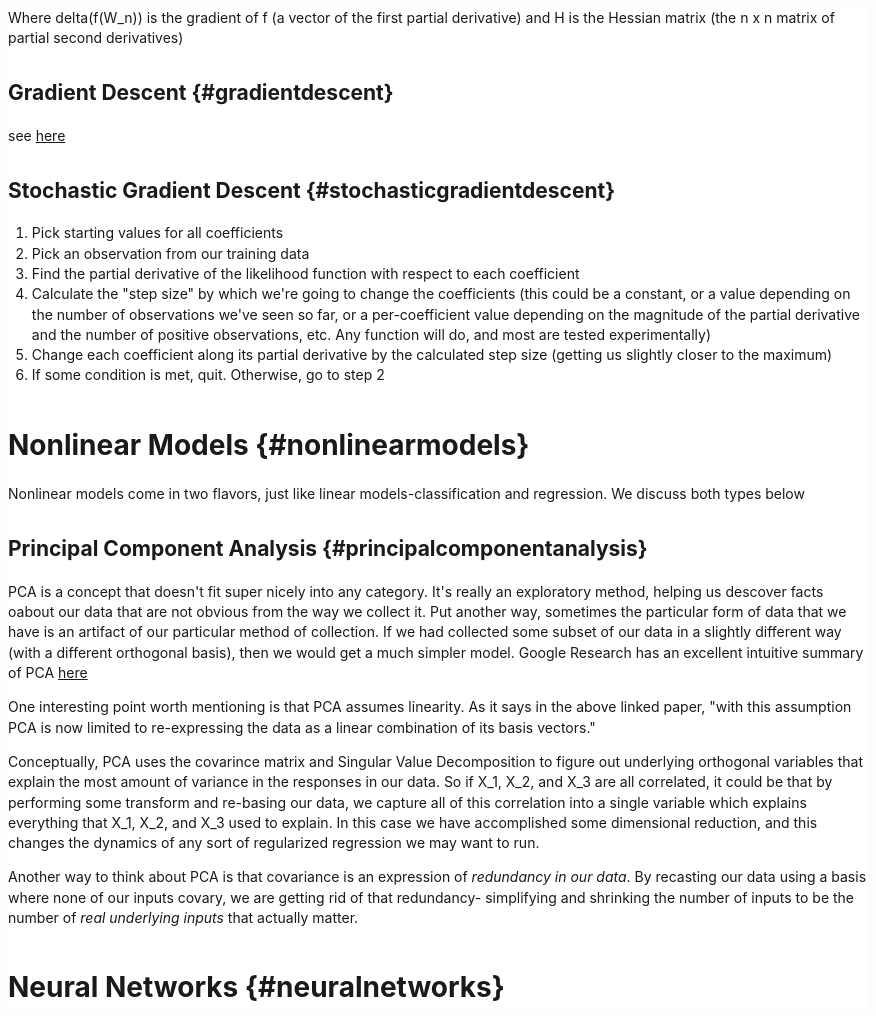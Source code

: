 Where delta(f(W_n)) is the gradient of f (a vector of the first partial derivative) and H is the Hessian matrix (the n x n matrix of partial second derivatives)

## Gradient Descent {#gradientdescent}
see [here](http://cs229.stanford.edu/notes/cs229-notes1.pdf)

## Stochastic Gradient Descent {#stochasticgradientdescent}
1. Pick starting values for all coefficients
2. Pick an observation from our training data
3. Find the partial derivative of the likelihood function with respect to each coefficient
4. Calculate the "step size" by which we're going to change the coefficients (this could be a constant, or a value depending on the number of observations we've seen so far, or a per-coefficient value depending on the magnitude of the partial derivative and the number of positive observations, etc.  Any function will do, and most are tested experimentally)
5. Change each coefficient along its partial derivative by the calculated step size (getting us slightly closer to the maximum)
6. If some condition is met, quit.  Otherwise, go to step 2

# Nonlinear Models {#nonlinearmodels}
Nonlinear models come in two flavors, just like linear models-classification and regression.  We discuss both types below



## Principal Component Analysis {#principalcomponentanalysis}
PCA is a concept that doesn't fit super nicely into any category.  It's really an exploratory method, helping us descover facts oabout our data that are not obvious from the way we collect it.  Put another way, sometimes the particular form of data that we have is an artifact of our particular method of collection.  If we had collected some subset of our data in a slightly different way (with a different orthogonal basis), then we would get a much simpler model.  Google Research has an excellent intuitive summary of PCA [here](http://arxiv.org/pdf/1404.1100.pdf)

One interesting point worth mentioning is that PCA assumes linearity.  As it says in the above linked paper, "with this assumption PCA is now limited to re-expressing the data as a linear combination of its basis vectors." 

Conceptually, PCA uses the covarince matrix and Singular Value Decomposition to figure out underlying orthogonal variables that explain the most amount of variance in the responses in our data.  So if X_1, X_2, and X_3 are all correlated, it could be that by performing some transform and re-basing our data, we capture all of this correlation into a single variable which explains everything that X_1, X_2, and X_3 used to explain.  In this case we have accomplished some dimensional reduction, and this changes the dynamics of any sort of regularized regression we may want to run.

Another way to think about PCA is that covariance is an expression of *redundancy in our data*.  By recasting our data using a basis where none of our inputs covary, we are getting rid of that redundancy- simplifying and shrinking the number of inputs to be the number of *real underlying inputs* that actually matter.

# Neural Networks {#neuralnetworks}
